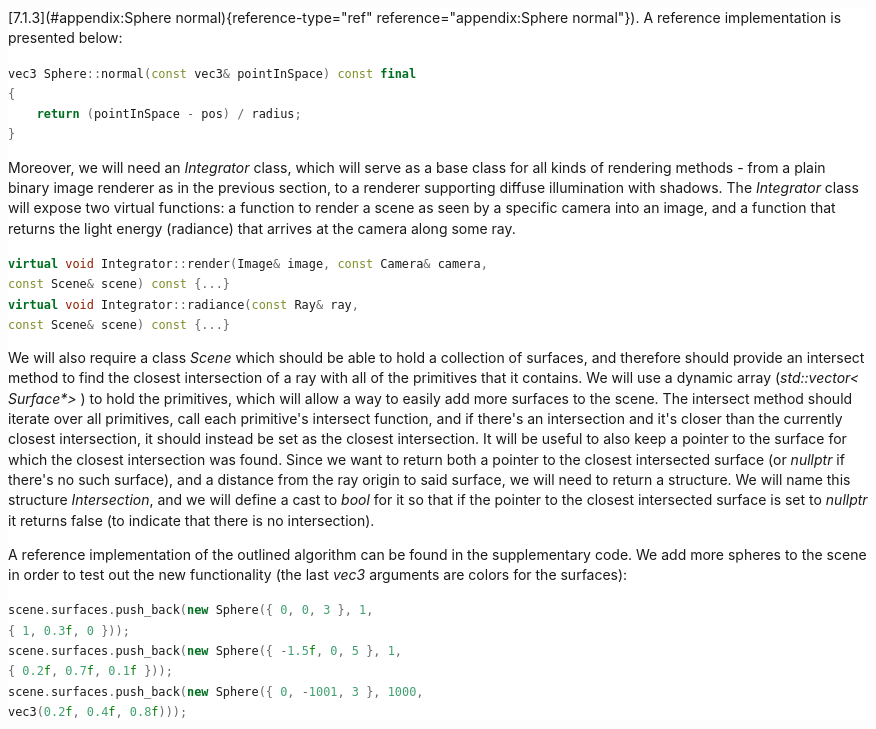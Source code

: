 [7.1.3](#appendix:Sphere normal){reference-type="ref"
reference="appendix:Sphere normal"}). A reference implementation is
presented below:

``` {.c++ language="C++"}
vec3 Sphere::normal(const vec3& pointInSpace) const final
{
    return (pointInSpace - pos) / radius;
}
```

Moreover, we will need an *Integrator* class, which will serve as a base
class for all kinds of rendering methods - from a plain binary image
renderer as in the previous section, to a renderer supporting diffuse
illumination with shadows. The *Integrator* class will expose two
virtual functions: a function to render a scene as seen by a specific
camera into an image, and a function that returns the light energy
(radiance) that arrives at the camera along some ray.

``` {.c++ language="C++"}
virtual void Integrator::render(Image& image, const Camera& camera,
const Scene& scene) const {...}
virtual void Integrator::radiance(const Ray& ray, 
const Scene& scene) const {...}
```

We will also require a class *Scene* which should be able to hold a
collection of surfaces, and therefore should provide an intersect method
to find the closest intersection of a ray with all of the primitives
that it contains. We will use a dynamic array (*std::vector$<$
Surface\*$>$* ) to hold the primitives, which will allow a way to easily
add more surfaces to the scene. The intersect method should iterate over
all primitives, call each primitive's intersect function, and if there's
an intersection and it's closer than the currently closest intersection,
it should instead be set as the closest intersection. It will be useful
to also keep a pointer to the surface for which the closest intersection
was found. Since we want to return both a pointer to the closest
intersected surface (or *nullptr* if there's no such surface), and a
distance from the ray origin to said surface, we will need to return a
structure. We will name this structure *Intersection*, and we will
define a cast to *bool* for it so that if the pointer to the closest
intersected surface is set to *nullptr* it returns false (to indicate
that there is no intersection).

A reference implementation of the outlined algorithm can be found in the
supplementary code. We add more spheres to the scene in order to test
out the new functionality (the last *vec3* arguments are colors for the
surfaces):

``` {.c++ language="C++"}
scene.surfaces.push_back(new Sphere({ 0, 0, 3 }, 1, 
{ 1, 0.3f, 0 }));
scene.surfaces.push_back(new Sphere({ -1.5f, 0, 5 }, 1, 
{ 0.2f, 0.7f, 0.1f }));
scene.surfaces.push_back(new Sphere({ 0, -1001, 3 }, 1000, 
vec3(0.2f, 0.4f, 0.8f)));
```
